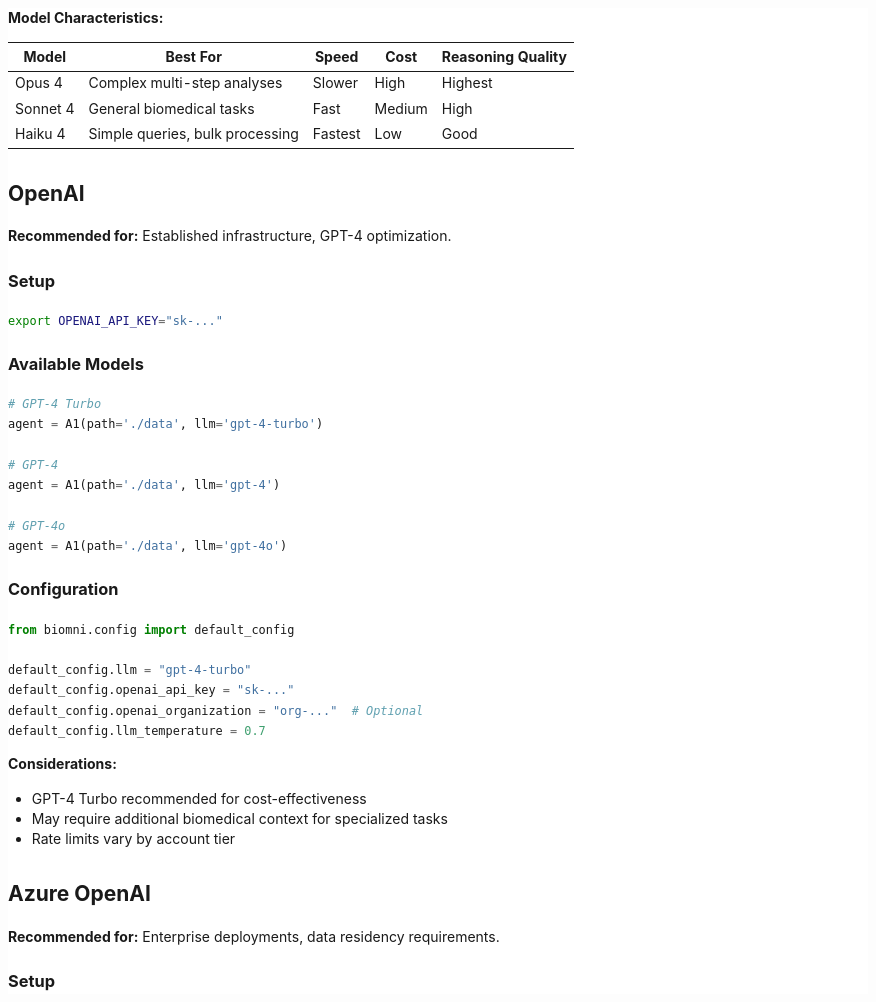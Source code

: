 **Model Characteristics:**

| Model | Best For | Speed | Cost | Reasoning Quality |
|-------|----------|-------|------|-------------------|
| Opus 4 | Complex multi-step analyses | Slower | High | Highest |
| Sonnet 4 | General biomedical tasks | Fast | Medium | High |
| Haiku 4 | Simple queries, bulk processing | Fastest | Low | Good |

## OpenAI

**Recommended for:** Established infrastructure, GPT-4 optimization.

### Setup

```bash
export OPENAI_API_KEY="sk-..."
```

### Available Models

```python
# GPT-4 Turbo
agent = A1(path='./data', llm='gpt-4-turbo')

# GPT-4
agent = A1(path='./data', llm='gpt-4')

# GPT-4o
agent = A1(path='./data', llm='gpt-4o')
```

### Configuration

```python
from biomni.config import default_config

default_config.llm = "gpt-4-turbo"
default_config.openai_api_key = "sk-..."
default_config.openai_organization = "org-..."  # Optional
default_config.llm_temperature = 0.7
```

**Considerations:**
- GPT-4 Turbo recommended for cost-effectiveness
- May require additional biomedical context for specialized tasks
- Rate limits vary by account tier

## Azure OpenAI

**Recommended for:** Enterprise deployments, data residency requirements.

### Setup
